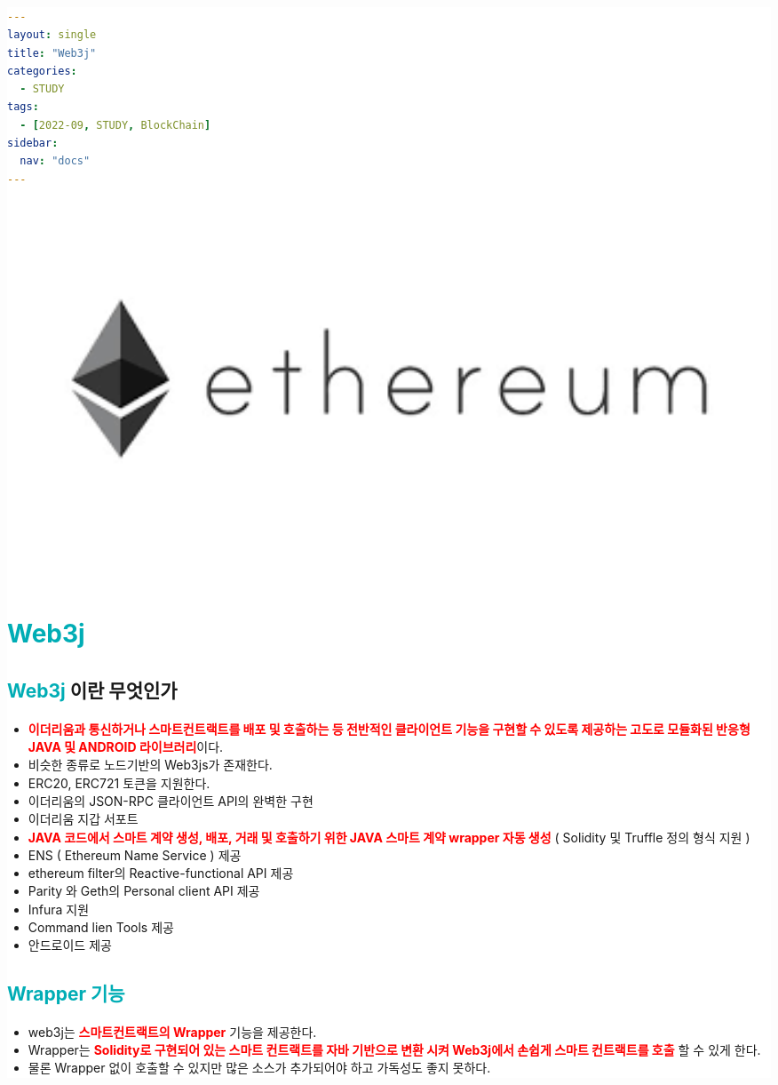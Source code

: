 ```yaml
---
layout: single
title: "Web3j"
categories:
  - STUDY
tags:
  - [2022-09, STUDY, BlockChain]
sidebar:
  nav: "docs"
---
```


<center>
<img width="90%" src="./../../images/ethereum.png">
</center>
<br>

# <a style="color:#00adb5">Web3j</a>

## <a style="color:#00adb5">Web3j</a> 이란 무엇인가

- <a style="color:red"><strong>이더리움과 통신하거나 스마트컨트랙트를 배포 및 호출하는 등 전반적인 클라이언트 기능을 구현할 수 있도록 제공하는 고도로 모듈화된 반응형 JAVA 및 ANDROID 라이브러리</strong></a>이다.
- 비슷한 종류로 노드기반의 Web3js가 존재한다.
- ERC20, ERC721 토큰을 지원한다.
- 이더리움의 JSON-RPC 클라이언트 API의 완벽한 구현
- 이더리움 지갑 서포트
- <a style="color:red"><strong>JAVA 코드에서 스마트 계약 생성, 배포, 거래 및 호출하기 위한 JAVA 스마트 계약 wrapper 자동 생성</strong></a> ( Solidity 및 Truffle 정의 형식 지원 )
- ENS ( Ethereum Name Service ) 제공
- ethereum filter의 Reactive-functional API 제공
- Parity 와 Geth의 Personal client API 제공
- Infura 지원
- Command lien Tools 제공
- 안드로이드 제공

## <a style="color:#00adb5">Wrapper 기능</a>

- web3j는 <a style="color:red"><strong>스마트컨트랙트의 Wrapper</strong></a> 기능을 제공한다.
- Wrapper는 <a style="color:red"><strong>Solidity로 구현되어 있는 스마트 컨트랙트를 자바 기반으로 변환 시켜 Web3j에서 손쉽게 스마트 컨트랙트를 호출</strong></a> 할 수 있게 한다.
- 물론 Wrapper 없이 호출할 수 있지만 많은 소스가 추가되어야 하고 가독성도 좋지 못하다.
